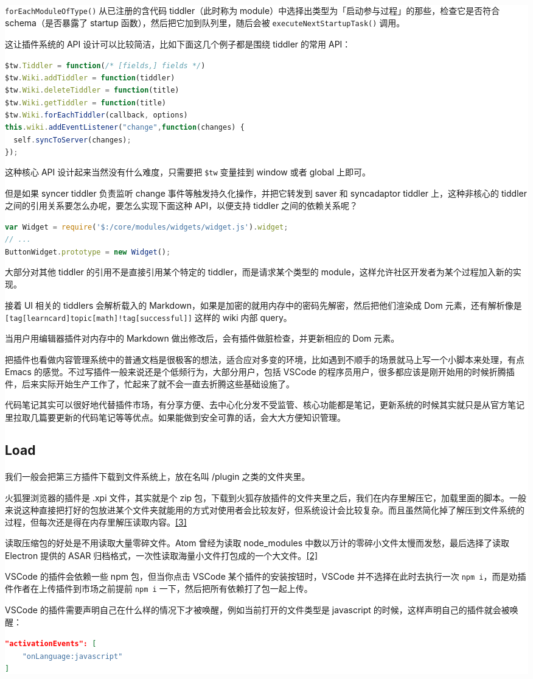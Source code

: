 `forEachModuleOfType()` 从已注册的含代码 tiddler（此时称为 module）中选择出类型为「启动参与过程」的那些，检查它是否符合 schema（是否暴露了 startup 函数），然后把它加到队列里，随后会被 `executeNextStartupTask()` 调用。

这让插件系统的 API 设计可以比较简洁，比如下面这几个例子都是围绕 tiddler 的常用 API：

```javascript
$tw.Tiddler = function(/* [fields,] fields */)
$tw.Wiki.addTiddler = function(tiddler)
$tw.Wiki.deleteTiddler = function(title)
$tw.Wiki.getTiddler = function(title)
$tw.Wiki.forEachTiddler(callback, options)
this.wiki.addEventListener("change",function(changes) {
  self.syncToServer(changes);
});
```

这种核心 API 设计起来当然没有什么难度，只需要把 `$tw` 变量挂到 window 或者 global 上即可。

但是如果 syncer tiddler 负责监听 change 事件等触发持久化操作，并把它转发到 saver 和 syncadaptor tiddler 上，这种非核心的 tiddler 之间的引用关系要怎么办呢，要怎么实现下面这种 API，以便支持 tiddler 之间的依赖关系呢？

```js
var Widget = require('$:/core/modules/widgets/widget.js').widget;
// ...
ButtonWidget.prototype = new Widget();
```

大部分对其他 tiddler 的引用不是直接引用某个特定的 tiddler，而是请求某个类型的 module，这样允许社区开发者为某个过程加入新的实现。

接着 UI 相关的 tiddlers 会解析载入的 Markdown，如果是加密的就用内存中的密码先解密，然后把他们渲染成 Dom 元素，还有解析像是 `[tag[learncard]topic[math]!tag[successful]]` 这样的 wiki 内部 query。

当用户用编辑器插件对内存中的 Markdown 做出修改后，会有插件做脏检查，并更新相应的 Dom 元素。

把插件也看做内容管理系统中的普通文档是很极客的想法，适合应对多变的环境，比如遇到不顺手的场景就马上写一个小脚本来处理，有点 Emacs 的感觉。不过写插件一般来说还是个低频行为，大部分用户，包括 VSCode 的程序员用户，很多都应该是刚开始用的时候折腾插件，后来实际开始生产工作了，忙起来了就不会一直去折腾这些基础设施了。

代码笔记其实可以很好地代替插件市场，有分享方便、去中心化分发不受监管、核心功能都是笔记，更新系统的时候其实就只是从官方笔记里拉取几篇要更新的代码笔记等等优点。如果能做到安全可靠的话，会大大方便知识管理。

## Load

我们一般会把第三方插件下载到文件系统上，放在名叫 /plugin 之类的文件夹里。

火狐狸浏览器的插件是 .xpi 文件，其实就是个 zip 包，下载到火狐存放插件的文件夹里之后，我们在内存里解压它，加载里面的脚本。一般来说这种直接把打好的包放进某个文件夹就能用的方式对使用者会比较友好，但系统设计会比较复杂。而且虽然简化掉了解压到文件系统的过程，但每次还是得在内存里解压读取内容。[[3]](#3)

读取压缩包的好处是不用读取大量零碎文件。Atom 曾经为读取 node_modules 中数以万计的零碎小文件太慢而发愁，最后选择了读取 Electron 提供的 ASAR 归档格式，一次性读取海量小文件打包成的一个大文件。[[2]](#2)

VSCode 的插件会依赖一些 npm 包，但当你点击 VSCode 某个插件的安装按钮时，VSCode 并不选择在此时去执行一次 `npm i`，而是劝插件作者在上传插件到市场之前提前 `npm i` 一下，然后把所有依赖打了包一起上传。

VSCode 的插件需要声明自己在什么样的情况下才被唤醒，例如当前打开的文件类型是 javascript 的时候，这样声明自己的插件就会被唤醒：

```json
"activationEvents": [
    "onLanguage:javascript"
]
```
